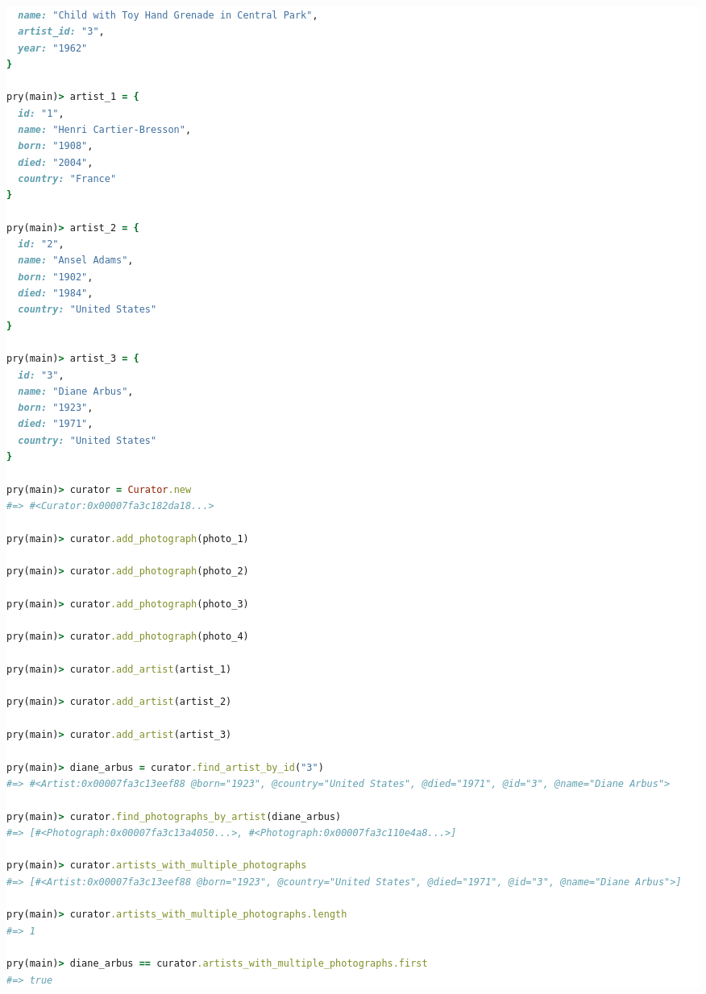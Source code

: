 ```ruby
  name: "Child with Toy Hand Grenade in Central Park",
  artist_id: "3",
  year: "1962"
}

pry(main)> artist_1 = {
  id: "1",
  name: "Henri Cartier-Bresson",
  born: "1908",
  died: "2004",
  country: "France"
}

pry(main)> artist_2 = {
  id: "2",
  name: "Ansel Adams",
  born: "1902",
  died: "1984",
  country: "United States"
}

pry(main)> artist_3 = {
  id: "3",
  name: "Diane Arbus",
  born: "1923",
  died: "1971",
  country: "United States"
}

pry(main)> curator = Curator.new
#=> #<Curator:0x00007fa3c182da18...>

pry(main)> curator.add_photograph(photo_1)

pry(main)> curator.add_photograph(photo_2)

pry(main)> curator.add_photograph(photo_3)

pry(main)> curator.add_photograph(photo_4)

pry(main)> curator.add_artist(artist_1)

pry(main)> curator.add_artist(artist_2)

pry(main)> curator.add_artist(artist_3)

pry(main)> diane_arbus = curator.find_artist_by_id("3")
#=> #<Artist:0x00007fa3c13eef88 @born="1923", @country="United States", @died="1971", @id="3", @name="Diane Arbus">

pry(main)> curator.find_photographs_by_artist(diane_arbus)
#=> [#<Photograph:0x00007fa3c13a4050...>, #<Photograph:0x00007fa3c110e4a8...>]

pry(main)> curator.artists_with_multiple_photographs
#=> [#<Artist:0x00007fa3c13eef88 @born="1923", @country="United States", @died="1971", @id="3", @name="Diane Arbus">]

pry(main)> curator.artists_with_multiple_photographs.length
#=> 1

pry(main)> diane_arbus == curator.artists_with_multiple_photographs.first
#=> true

```